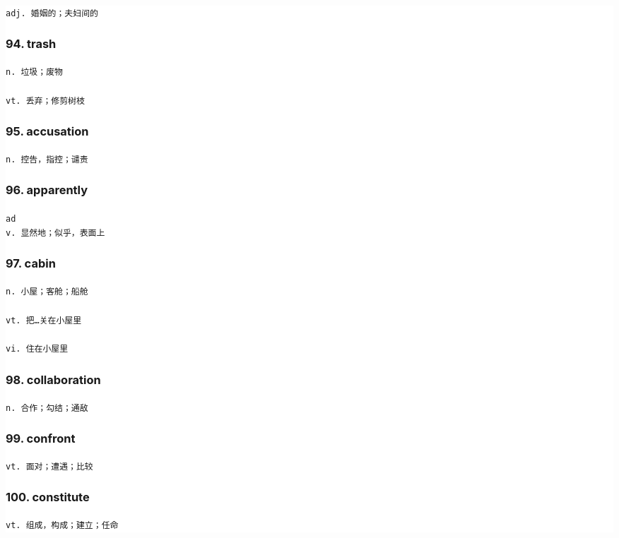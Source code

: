 ```
adj. 婚姻的；夫妇间的
```
### 94. trash

```
n. 垃圾；废物

vt. 丢弃；修剪树枝
```
### 95. accusation

```
n. 控告，指控；谴责
```
### 96. apparently

```
ad
v. 显然地；似乎，表面上
```
### 97. cabin

```
n. 小屋；客舱；船舱

vt. 把…关在小屋里

vi. 住在小屋里
```
### 98. collaboration

```
n. 合作；勾结；通敌
```
### 99. confront

```
vt. 面对；遭遇；比较
```
### 100. constitute

```
vt. 组成，构成；建立；任命
```
